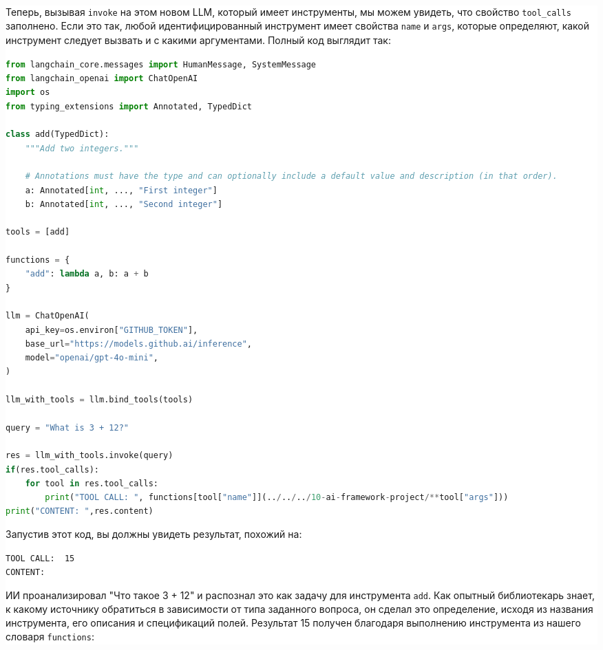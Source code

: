 Теперь, вызывая `invoke` на этом новом LLM, который имеет инструменты, мы можем увидеть, что свойство `tool_calls` заполнено. Если это так, любой идентифицированный инструмент имеет свойства `name` и `args`, которые определяют, какой инструмент следует вызвать и с какими аргументами. Полный код выглядит так:

```python
from langchain_core.messages import HumanMessage, SystemMessage
from langchain_openai import ChatOpenAI
import os
from typing_extensions import Annotated, TypedDict

class add(TypedDict):
    """Add two integers."""

    # Annotations must have the type and can optionally include a default value and description (in that order).
    a: Annotated[int, ..., "First integer"]
    b: Annotated[int, ..., "Second integer"]

tools = [add]

functions = {
    "add": lambda a, b: a + b
}

llm = ChatOpenAI(
    api_key=os.environ["GITHUB_TOKEN"],
    base_url="https://models.github.ai/inference",
    model="openai/gpt-4o-mini",
)

llm_with_tools = llm.bind_tools(tools)

query = "What is 3 + 12?"

res = llm_with_tools.invoke(query)
if(res.tool_calls):
    for tool in res.tool_calls:
        print("TOOL CALL: ", functions[tool["name"]](../../../10-ai-framework-project/**tool["args"]))
print("CONTENT: ",res.content)
```

Запустив этот код, вы должны увидеть результат, похожий на:

```text
TOOL CALL:  15
CONTENT: 
```

ИИ проанализировал "Что такое 3 + 12" и распознал это как задачу для инструмента `add`. Как опытный библиотекарь знает, к какому источнику обратиться в зависимости от типа заданного вопроса, он сделал это определение, исходя из названия инструмента, его описания и спецификаций полей. Результат 15 получен благодаря выполнению инструмента из нашего словаря `functions`:
